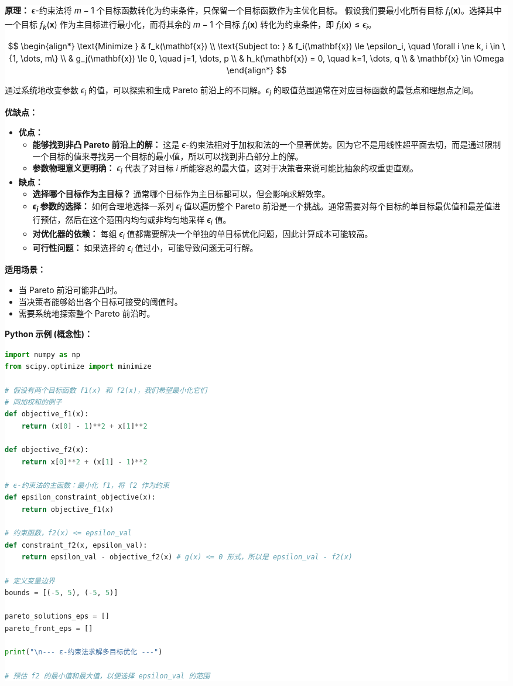 **原理：**
$\epsilon$-约束法将 $m-1$ 个目标函数转化为约束条件，只保留一个目标函数作为主优化目标。
假设我们要最小化所有目标 $f_i(\mathbf{x})$。选择其中一个目标 $f_k(\mathbf{x})$ 作为主目标进行最小化，而将其余的 $m-1$ 个目标 $f_i(\mathbf{x})$ 转化为约束条件，即 $f_i(\mathbf{x}) \le \epsilon_i$。

$$
\begin{align*}
\text{Minimize } & f_k(\mathbf{x}) \\
\text{Subject to: } & f_i(\mathbf{x}) \le \epsilon_i, \quad \forall i \ne k, i \in \{1, \dots, m\} \\
& g_j(\mathbf{x}) \le 0, \quad j=1, \dots, p \\
& h_k(\mathbf{x}) = 0, \quad k=1, \dots, q \\
& \mathbf{x} \in \Omega
\end{align*}
$$

通过系统地改变参数 $\epsilon_i$ 的值，可以探索和生成 Pareto 前沿上的不同解。$\epsilon_i$ 的取值范围通常在对应目标函数的最低点和理想点之间。

**优缺点：**
*   **优点：**
    *   **能够找到非凸 Pareto 前沿上的解：** 这是 $\epsilon$-约束法相对于加权和法的一个显著优势。因为它不是用线性超平面去切，而是通过限制一个目标的值来寻找另一个目标的最小值，所以可以找到非凸部分上的解。
    *   **参数物理意义更明确：** $\epsilon_i$ 代表了对目标 $i$ 所能容忍的最大值，这对于决策者来说可能比抽象的权重更直观。
*   **缺点：**
    *   **选择哪个目标作为主目标？** 通常哪个目标作为主目标都可以，但会影响求解效率。
    *   **$\epsilon_i$ 参数的选择：** 如何合理地选择一系列 $\epsilon_i$ 值以遍历整个 Pareto 前沿是一个挑战。通常需要对每个目标的单目标最优值和最差值进行预估，然后在这个范围内均匀或非均匀地采样 $\epsilon_i$ 值。
    *   **对优化器的依赖：** 每组 $\epsilon_i$ 值都需要解决一个单独的单目标优化问题，因此计算成本可能较高。
    *   **可行性问题：** 如果选择的 $\epsilon_i$ 值过小，可能导致问题无可行解。

**适用场景：**
*   当 Pareto 前沿可能非凸时。
*   当决策者能够给出各个目标可接受的阈值时。
*   需要系统地探索整个 Pareto 前沿时。

**Python 示例 (概念性)：**

```python
import numpy as np
from scipy.optimize import minimize

# 假设有两个目标函数 f1(x) 和 f2(x)，我们希望最小化它们
# 同加权和的例子
def objective_f1(x):
    return (x[0] - 1)**2 + x[1]**2

def objective_f2(x):
    return x[0]**2 + (x[1] - 1)**2

# ϵ-约束法的主函数：最小化 f1，将 f2 作为约束
def epsilon_constraint_objective(x):
    return objective_f1(x)

# 约束函数，f2(x) <= epsilon_val
def constraint_f2(x, epsilon_val):
    return epsilon_val - objective_f2(x) # g(x) <= 0 形式，所以是 epsilon_val - f2(x)

# 定义变量边界
bounds = [(-5, 5), (-5, 5)]

pareto_solutions_eps = []
pareto_front_eps = []

print("\n--- ε-约束法求解多目标优化 ---")

# 预估 f2 的最小值和最大值，以便选择 epsilon_val 的范围
```